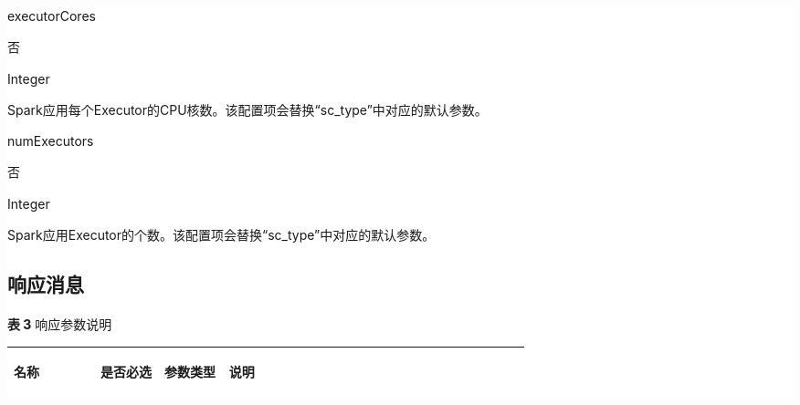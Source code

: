 </td>
</tr>
<tr id="row102741825112419"><td class="cellrowborder" valign="top" width="19.689999999999998%" headers="mcps1.2.5.1.1 "><p id="p19731819141510"><a name="p19731819141510"></a><a name="p19731819141510"></a>executorCores</p>
</td>
<td class="cellrowborder" valign="top" width="10.01%" headers="mcps1.2.5.1.2 "><p id="p6731161911152"><a name="p6731161911152"></a><a name="p6731161911152"></a>否</p>
</td>
<td class="cellrowborder" valign="top" width="11.24%" headers="mcps1.2.5.1.3 "><p id="p11731101919159"><a name="p11731101919159"></a><a name="p11731101919159"></a>Integer</p>
</td>
<td class="cellrowborder" valign="top" width="59.06%" headers="mcps1.2.5.1.4 "><p id="p173111194155"><a name="p173111194155"></a><a name="p173111194155"></a>Spark应用每个Executor的CPU核数。该配置项会替换<span class="parmname" id="parmname249903202610"><a name="parmname249903202610"></a><a name="parmname249903202610"></a>“sc_type”</span>中对应的默认参数。</p>
</td>
</tr>
<tr id="row1527411253241"><td class="cellrowborder" valign="top" width="19.689999999999998%" headers="mcps1.2.5.1.1 "><p id="p11657103111512"><a name="p11657103111512"></a><a name="p11657103111512"></a>numExecutors</p>
</td>
<td class="cellrowborder" valign="top" width="10.01%" headers="mcps1.2.5.1.2 "><p id="p156571131161513"><a name="p156571131161513"></a><a name="p156571131161513"></a>否</p>
</td>
<td class="cellrowborder" valign="top" width="11.24%" headers="mcps1.2.5.1.3 "><p id="p1657183112158"><a name="p1657183112158"></a><a name="p1657183112158"></a>Integer</p>
</td>
<td class="cellrowborder" valign="top" width="59.06%" headers="mcps1.2.5.1.4 "><p id="p15657163113153"><a name="p15657163113153"></a><a name="p15657163113153"></a>Spark应用Executor的个数。该配置项会替换<span class="parmname" id="parmname196736151265"><a name="parmname196736151265"></a><a name="parmname196736151265"></a>“sc_type”</span>中对应的默认参数。</p>
</td>
</tr>
</tbody>
</table>

## 响应消息<a name="zh-cn_topic_0103343292_zh-cn_topic_0102902454_sd1ecb66580054b2ea403be8b2272a2c7"></a>

**表 3**  响应参数说明

<a name="zh-cn_topic_0103343292_zh-cn_topic_0102902454_zh-cn_topic_0069077927_table56638444"></a>
<table><thead align="left"><tr id="zh-cn_topic_0103343292_zh-cn_topic_0102902454_zh-cn_topic_0069077927_row48911609"><th class="cellrowborder" valign="top" width="16.79%" id="mcps1.2.5.1.1"><p id="zh-cn_topic_0103343292_zh-cn_topic_0102902454_ae076f6b3f1bf463b9cc087fc566253d5"><a name="zh-cn_topic_0103343292_zh-cn_topic_0102902454_ae076f6b3f1bf463b9cc087fc566253d5"></a><a name="zh-cn_topic_0103343292_zh-cn_topic_0102902454_ae076f6b3f1bf463b9cc087fc566253d5"></a>名称</p>
</th>
<th class="cellrowborder" valign="top" width="12.36%" id="mcps1.2.5.1.2"><p id="p10716515296"><a name="p10716515296"></a><a name="p10716515296"></a>是否必选</p>
</th>
<th class="cellrowborder" valign="top" width="12.5%" id="mcps1.2.5.1.3"><p id="zh-cn_topic_0103343292_zh-cn_topic_0102902454_a59685f4525af4d82a623288ff8ccb0f4"><a name="zh-cn_topic_0103343292_zh-cn_topic_0102902454_a59685f4525af4d82a623288ff8ccb0f4"></a><a name="zh-cn_topic_0103343292_zh-cn_topic_0102902454_a59685f4525af4d82a623288ff8ccb0f4"></a>参数类型</p>
</th>
<th class="cellrowborder" valign="top" width="58.35%" id="mcps1.2.5.1.4"><p id="zh-cn_topic_0103343292_zh-cn_topic_0102902454_zh-cn_topic_0069077927_p632718127368"><a name="zh-cn_topic_0103343292_zh-cn_topic_0102902454_zh-cn_topic_0069077927_p632718127368"></a><a name="zh-cn_topic_0103343292_zh-cn_topic_0102902454_zh-cn_topic_0069077927_p632718127368"></a>说明</p>
</th>
</tr>
</thead>